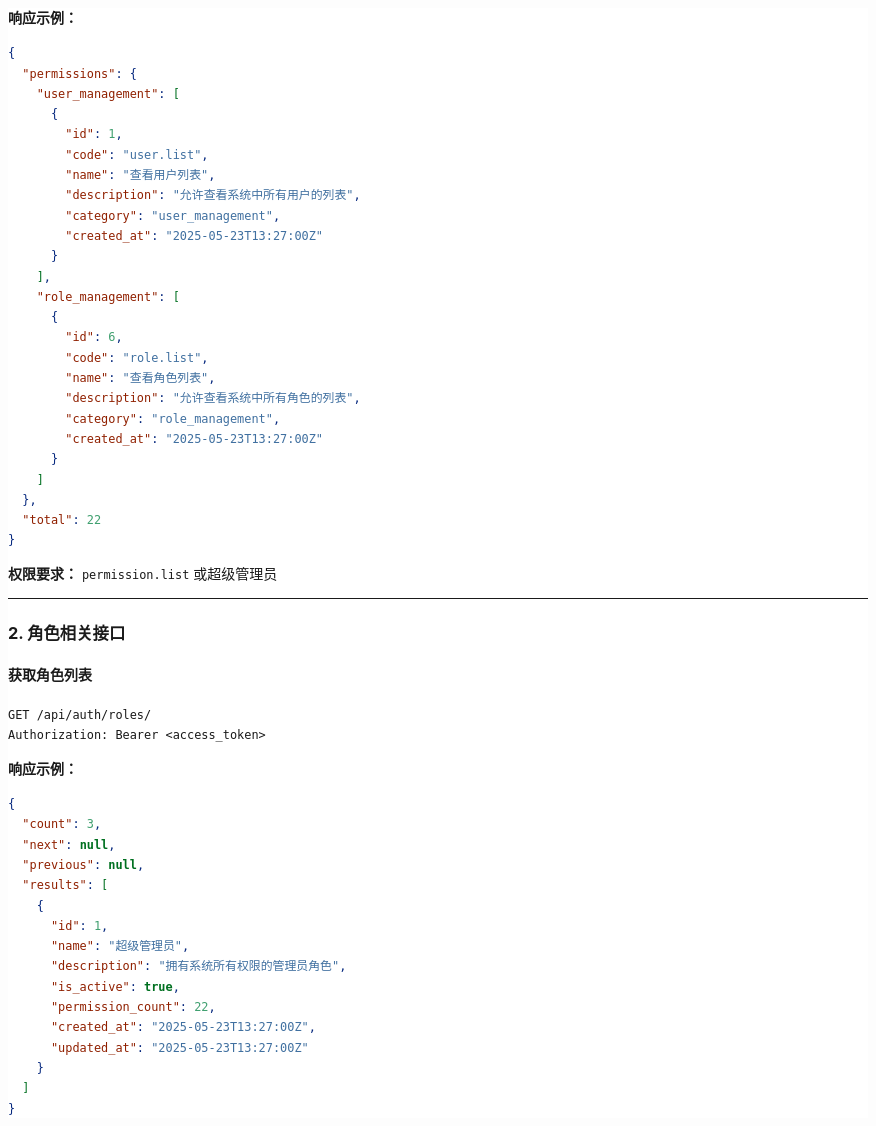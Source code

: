 **响应示例：**
```json
{
  "permissions": {
    "user_management": [
      {
        "id": 1,
        "code": "user.list",
        "name": "查看用户列表",
        "description": "允许查看系统中所有用户的列表",
        "category": "user_management",
        "created_at": "2025-05-23T13:27:00Z"
      }
    ],
    "role_management": [
      {
        "id": 6,
        "code": "role.list",
        "name": "查看角色列表",
        "description": "允许查看系统中所有角色的列表",
        "category": "role_management",
        "created_at": "2025-05-23T13:27:00Z"
      }
    ]
  },
  "total": 22
}
```

**权限要求：** `permission.list` 或超级管理员

---

### 2. 角色相关接口

#### 获取角色列表
```http
GET /api/auth/roles/
Authorization: Bearer <access_token>
```

**响应示例：**
```json
{
  "count": 3,
  "next": null,
  "previous": null,
  "results": [
    {
      "id": 1,
      "name": "超级管理员",
      "description": "拥有系统所有权限的管理员角色",
      "is_active": true,
      "permission_count": 22,
      "created_at": "2025-05-23T13:27:00Z",
      "updated_at": "2025-05-23T13:27:00Z"
    }
  ]
}
```
